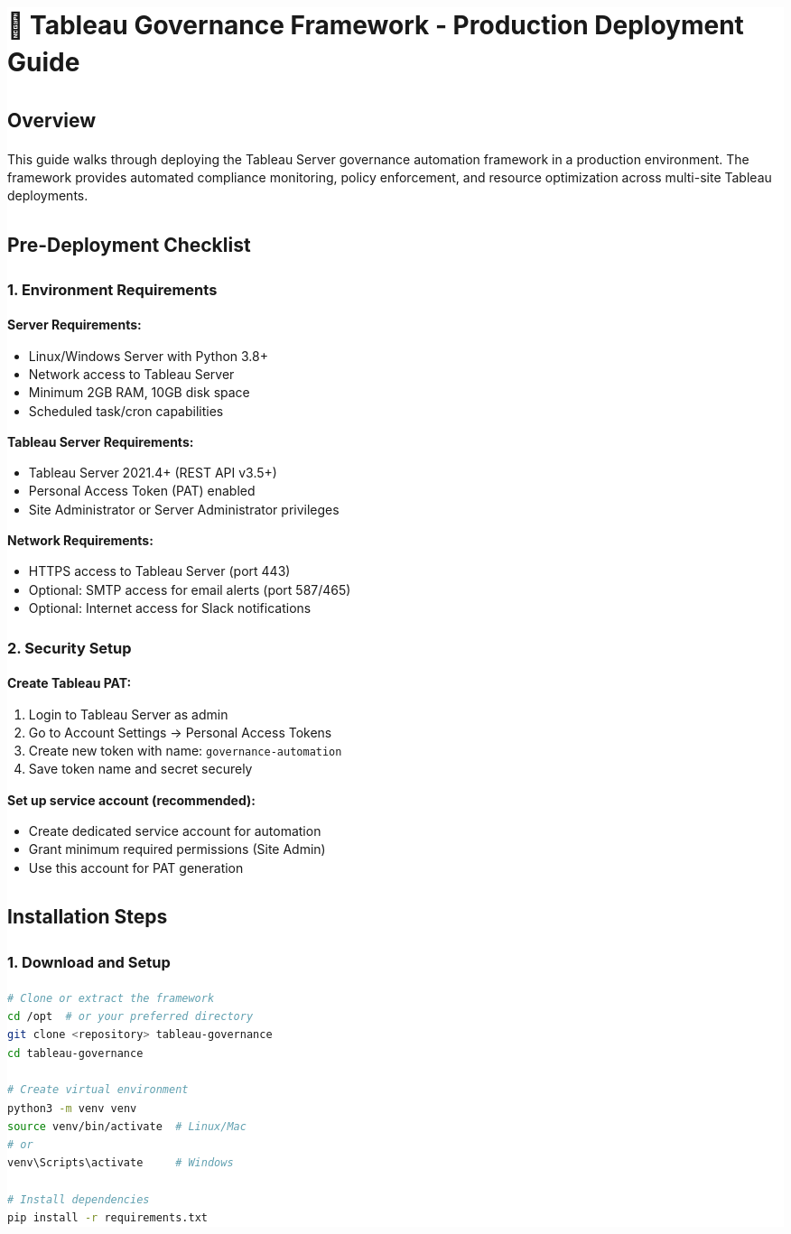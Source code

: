 # 🚀 Tableau Governance Framework - Production Deployment Guide

## Overview

This guide walks through deploying the Tableau Server governance automation framework in a production environment. The framework provides automated compliance monitoring, policy enforcement, and resource optimization across multi-site Tableau deployments.

## Pre-Deployment Checklist

### 1. Environment Requirements

**Server Requirements:**
- Linux/Windows Server with Python 3.8+
- Network access to Tableau Server
- Minimum 2GB RAM, 10GB disk space
- Scheduled task/cron capabilities

**Tableau Server Requirements:**
- Tableau Server 2021.4+ (REST API v3.5+)
- Personal Access Token (PAT) enabled
- Site Administrator or Server Administrator privileges

**Network Requirements:**
- HTTPS access to Tableau Server (port 443)
- Optional: SMTP access for email alerts (port 587/465)
- Optional: Internet access for Slack notifications

### 2. Security Setup

**Create Tableau PAT:**
1. Login to Tableau Server as admin
2. Go to Account Settings → Personal Access Tokens
3. Create new token with name: `governance-automation`
4. Save token name and secret securely

**Set up service account (recommended):**
- Create dedicated service account for automation
- Grant minimum required permissions (Site Admin)
- Use this account for PAT generation

## Installation Steps

### 1. Download and Setup
```bash
# Clone or extract the framework
cd /opt  # or your preferred directory
git clone <repository> tableau-governance
cd tableau-governance

# Create virtual environment
python3 -m venv venv
source venv/bin/activate  # Linux/Mac
# or
venv\Scripts\activate     # Windows

# Install dependencies
pip install -r requirements.txt
```
